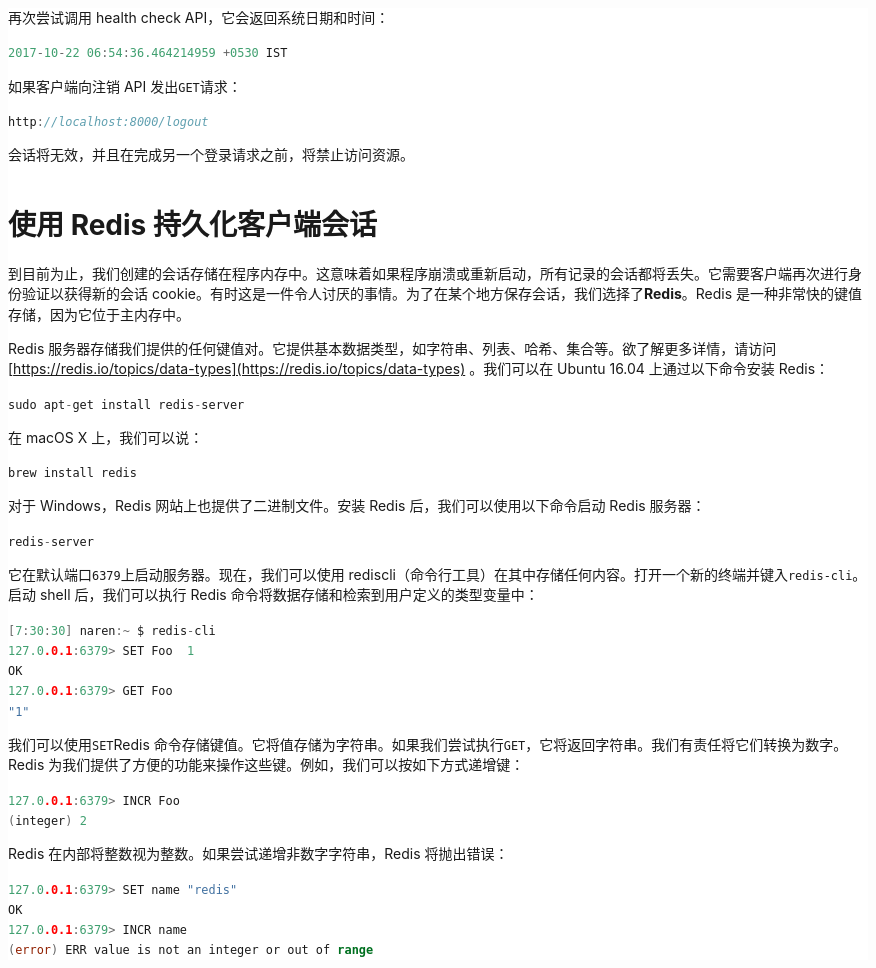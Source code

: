 再次尝试调用 health check API，它会返回系统日期和时间：

```go
2017-10-22 06:54:36.464214959 +0530 IST
```

如果客户端向注销 API 发出`GET`请求：

```go
http://localhost:8000/logout
```

会话将无效，并且在完成另一个登录请求之前，将禁止访问资源。

# 使用 Redis 持久化客户端会话

到目前为止，我们创建的会话存储在程序内存中。这意味着如果程序崩溃或重新启动，所有记录的会话都将丢失。它需要客户端再次进行身份验证以获得新的会话 cookie。有时这是一件令人讨厌的事情。为了在某个地方保存会话，我们选择了**Redis**。Redis 是一种非常快的键值存储，因为它位于主内存中。

Redis 服务器存储我们提供的任何键值对。它提供基本数据类型，如字符串、列表、哈希、集合等。欲了解更多详情，请访问[https://redis.io/topics/data-types](https://redis.io/topics/data-types) 。我们可以在 Ubuntu 16.04 上通过以下命令安装 Redis：

```go
sudo apt-get install redis-server
```

在 macOS X 上，我们可以说：

```go
brew install redis
```

对于 Windows，Redis 网站上也提供了二进制文件。安装 Redis 后，我们可以使用以下命令启动 Redis 服务器：

```go
redis-server
```

它在默认端口`6379`上启动服务器。现在，我们可以使用 rediscli（命令行工具）在其中存储任何内容。打开一个新的终端并键入`redis-cli`。启动 shell 后，我们可以执行 Redis 命令将数据存储和检索到用户定义的类型变量中：

```go
[7:30:30] naren:~ $ redis-cli
127.0.0.1:6379> SET Foo  1
OK
127.0.0.1:6379> GET Foo
"1"
```

我们可以使用`SET`Redis 命令存储键值。它将值存储为字符串。如果我们尝试执行`GET`，它将返回字符串。我们有责任将它们转换为数字。Redis 为我们提供了方便的功能来操作这些键。例如，我们可以按如下方式递增键：

```go
127.0.0.1:6379> INCR Foo
(integer) 2
```

Redis 在内部将整数视为整数。如果尝试递增非数字字符串，Redis 将抛出错误：

```go
127.0.0.1:6379> SET name "redis"
OK
127.0.0.1:6379> INCR name
(error) ERR value is not an integer or out of range
```
